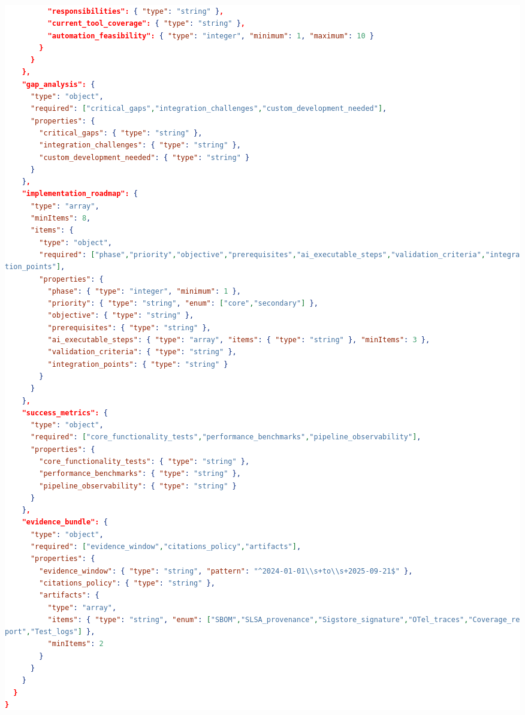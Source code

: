```json
          "responsibilities": { "type": "string" },
          "current_tool_coverage": { "type": "string" },
          "automation_feasibility": { "type": "integer", "minimum": 1, "maximum": 10 }
        }
      }
    },
    "gap_analysis": {
      "type": "object",
      "required": ["critical_gaps","integration_challenges","custom_development_needed"],
      "properties": {
        "critical_gaps": { "type": "string" },
        "integration_challenges": { "type": "string" },
        "custom_development_needed": { "type": "string" }
      }
    },
    "implementation_roadmap": {
      "type": "array",
      "minItems": 8,
      "items": {
        "type": "object",
        "required": ["phase","priority","objective","prerequisites","ai_executable_steps","validation_criteria","integration_points"],
        "properties": {
          "phase": { "type": "integer", "minimum": 1 },
          "priority": { "type": "string", "enum": ["core","secondary"] },
          "objective": { "type": "string" },
          "prerequisites": { "type": "string" },
          "ai_executable_steps": { "type": "array", "items": { "type": "string" }, "minItems": 3 },
          "validation_criteria": { "type": "string" },
          "integration_points": { "type": "string" }
        }
      }
    },
    "success_metrics": {
      "type": "object",
      "required": ["core_functionality_tests","performance_benchmarks","pipeline_observability"],
      "properties": {
        "core_functionality_tests": { "type": "string" },
        "performance_benchmarks": { "type": "string" },
        "pipeline_observability": { "type": "string" }
      }
    },
    "evidence_bundle": {
      "type": "object",
      "required": ["evidence_window","citations_policy","artifacts"],
      "properties": {
        "evidence_window": { "type": "string", "pattern": "^2024-01-01\\s+to\\s+2025-09-21$" },
        "citations_policy": { "type": "string" },
        "artifacts": {
          "type": "array",
          "items": { "type": "string", "enum": ["SBOM","SLSA_provenance","Sigstore_signature","OTel_traces","Coverage_report","Test_logs"] },
          "minItems": 2
        }
      }
    }
  }
}
```
